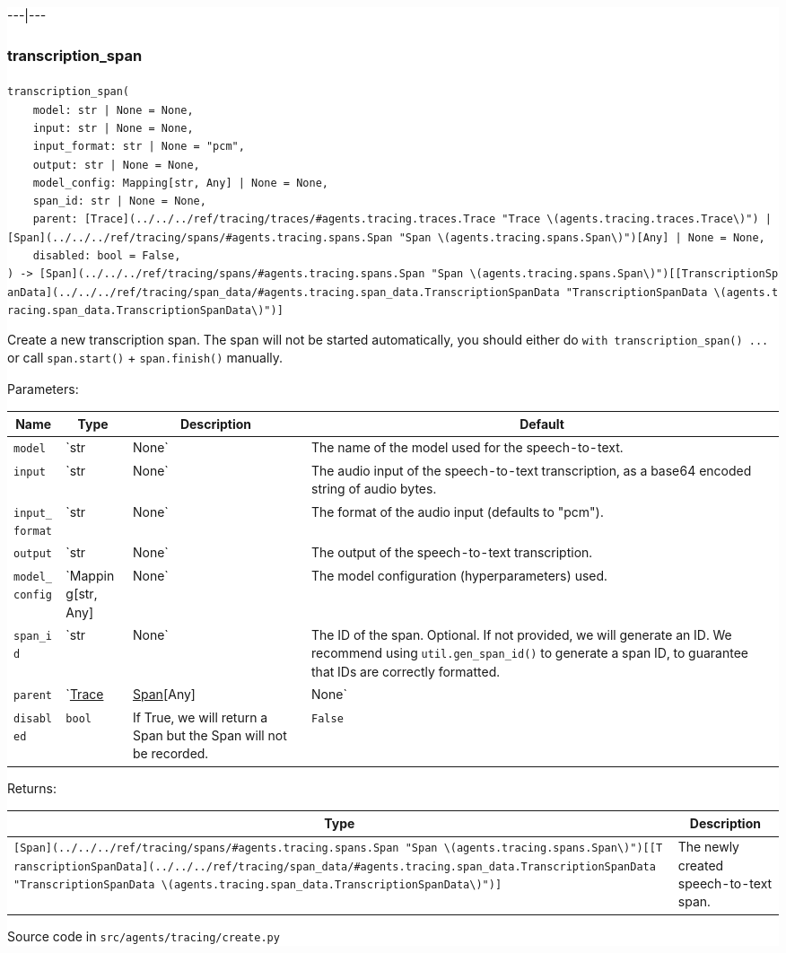   
---|---  
  
###  transcription_span
    
    
    transcription_span(
        model: str | None = None,
        input: str | None = None,
        input_format: str | None = "pcm",
        output: str | None = None,
        model_config: Mapping[str, Any] | None = None,
        span_id: str | None = None,
        parent: [Trace](../../../ref/tracing/traces/#agents.tracing.traces.Trace "Trace \(agents.tracing.traces.Trace\)") | [Span](../../../ref/tracing/spans/#agents.tracing.spans.Span "Span \(agents.tracing.spans.Span\)")[Any] | None = None,
        disabled: bool = False,
    ) -> [Span](../../../ref/tracing/spans/#agents.tracing.spans.Span "Span \(agents.tracing.spans.Span\)")[[TranscriptionSpanData](../../../ref/tracing/span_data/#agents.tracing.span_data.TranscriptionSpanData "TranscriptionSpanData \(agents.tracing.span_data.TranscriptionSpanData\)")]
    

Create a new transcription span. The span will not be started automatically, you should either do `with transcription_span() ...` or call `span.start()` \+ `span.finish()` manually.

Parameters:

Name | Type | Description | Default  
---|---|---|---  
`model` |  `str | None` |  The name of the model used for the speech-to-text. |  `None`  
`input` |  `str | None` |  The audio input of the speech-to-text transcription, as a base64 encoded string of audio bytes. |  `None`  
`input_format` |  `str | None` |  The format of the audio input (defaults to "pcm"). |  `'pcm'`  
`output` |  `str | None` |  The output of the speech-to-text transcription. |  `None`  
`model_config` |  `Mapping[str, Any] | None` |  The model configuration (hyperparameters) used. |  `None`  
`span_id` |  `str | None` |  The ID of the span. Optional. If not provided, we will generate an ID. We recommend using `util.gen_span_id()` to generate a span ID, to guarantee that IDs are correctly formatted. |  `None`  
`parent` |  `[Trace](../../../ref/tracing/traces/#agents.tracing.traces.Trace "Trace \(agents.tracing.traces.Trace\)") | [Span](../../../ref/tracing/spans/#agents.tracing.spans.Span "Span \(agents.tracing.spans.Span\)")[Any] | None` |  The parent span or trace. If not provided, we will automatically use the current trace/span as the parent. |  `None`  
`disabled` |  `bool` |  If True, we will return a Span but the Span will not be recorded. |  `False`  
  
Returns:

Type | Description  
---|---  
`[Span](../../../ref/tracing/spans/#agents.tracing.spans.Span "Span \(agents.tracing.spans.Span\)")[[TranscriptionSpanData](../../../ref/tracing/span_data/#agents.tracing.span_data.TranscriptionSpanData "TranscriptionSpanData \(agents.tracing.span_data.TranscriptionSpanData\)")]` |  The newly created speech-to-text span.  
Source code in `src/agents/tracing/create.py`
    